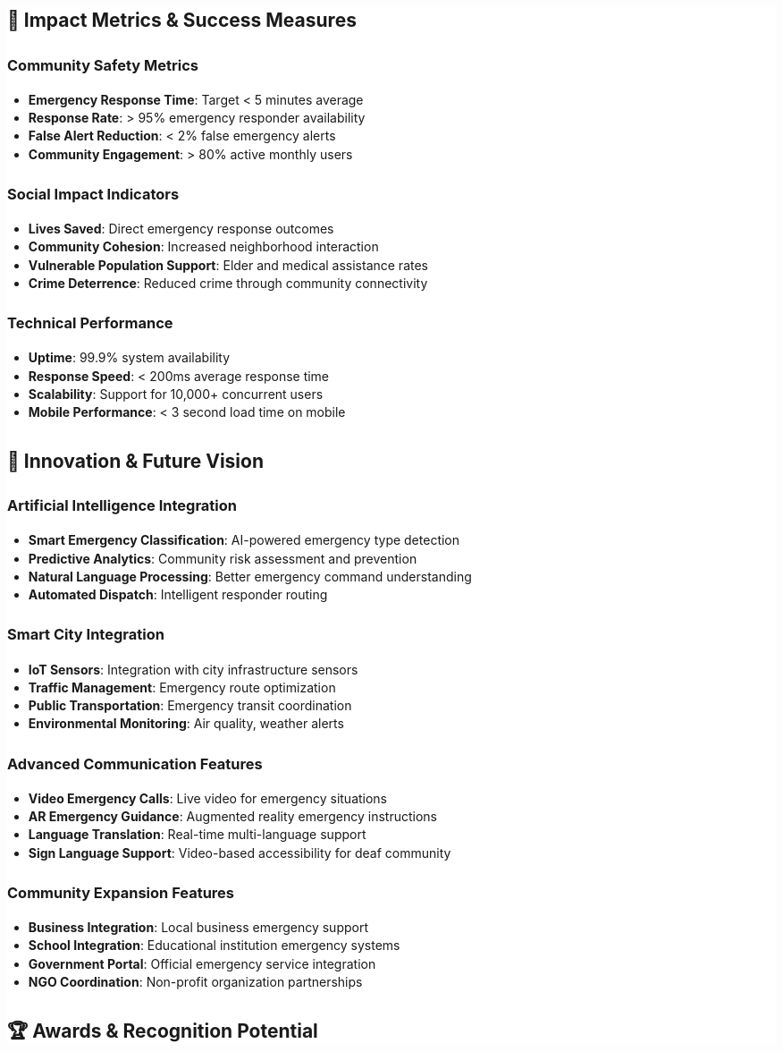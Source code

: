 ## 🎯 Impact Metrics & Success Measures

### Community Safety Metrics
- **Emergency Response Time**: Target < 5 minutes average
- **Response Rate**: > 95% emergency responder availability
- **False Alert Reduction**: < 2% false emergency alerts
- **Community Engagement**: > 80% active monthly users

### Social Impact Indicators
- **Lives Saved**: Direct emergency response outcomes
- **Community Cohesion**: Increased neighborhood interaction
- **Vulnerable Population Support**: Elder and medical assistance rates
- **Crime Deterrence**: Reduced crime through community connectivity

### Technical Performance
- **Uptime**: 99.9% system availability
- **Response Speed**: < 200ms average response time
- **Scalability**: Support for 10,000+ concurrent users
- **Mobile Performance**: < 3 second load time on mobile

## 🚀 Innovation & Future Vision

### Artificial Intelligence Integration
- **Smart Emergency Classification**: AI-powered emergency type detection
- **Predictive Analytics**: Community risk assessment and prevention
- **Natural Language Processing**: Better emergency command understanding
- **Automated Dispatch**: Intelligent responder routing

### Smart City Integration
- **IoT Sensors**: Integration with city infrastructure sensors
- **Traffic Management**: Emergency route optimization
- **Public Transportation**: Emergency transit coordination  
- **Environmental Monitoring**: Air quality, weather alerts

### Advanced Communication Features
- **Video Emergency Calls**: Live video for emergency situations
- **AR Emergency Guidance**: Augmented reality emergency instructions
- **Language Translation**: Real-time multi-language support
- **Sign Language Support**: Video-based accessibility for deaf community

### Community Expansion Features
- **Business Integration**: Local business emergency support
- **School Integration**: Educational institution emergency systems
- **Government Portal**: Official emergency service integration
- **NGO Coordination**: Non-profit organization partnerships

## 🏆 Awards & Recognition Potential
